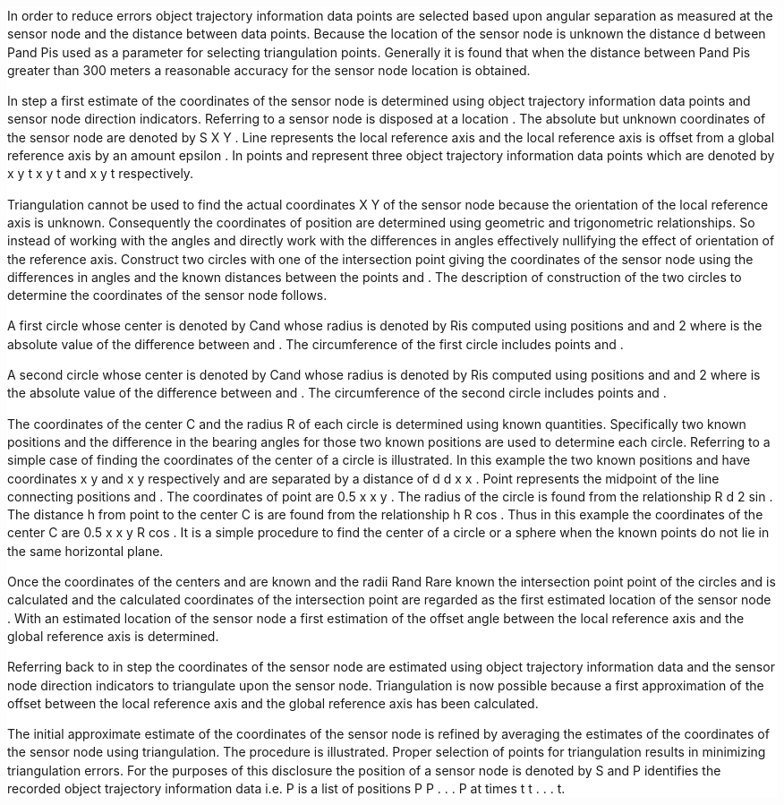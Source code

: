In order to reduce errors object trajectory information data points are selected based upon angular separation as measured at the sensor node and the distance between data points. Because the location of the sensor node is unknown the distance d between Pand Pis used as a parameter for selecting triangulation points. Generally it is found that when the distance between Pand Pis greater than 300 meters a reasonable accuracy for the sensor node location is obtained.

In step a first estimate of the coordinates of the sensor node is determined using object trajectory information data points and sensor node direction indicators. Referring to a sensor node is disposed at a location . The absolute but unknown coordinates of the sensor node are denoted by S X Y . Line represents the local reference axis and the local reference axis is offset from a global reference axis by an amount epsilon . In points and represent three object trajectory information data points which are denoted by x y t x y t and x y t respectively.

Triangulation cannot be used to find the actual coordinates X Y of the sensor node because the orientation of the local reference axis is unknown. Consequently the coordinates of position are determined using geometric and trigonometric relationships. So instead of working with the angles and directly work with the differences in angles effectively nullifying the effect of orientation of the reference axis. Construct two circles with one of the intersection point giving the coordinates of the sensor node using the differences in angles and the known distances between the points and . The description of construction of the two circles to determine the coordinates of the sensor node follows.

A first circle whose center is denoted by Cand whose radius is denoted by Ris computed using positions and and 2 where is the absolute value of the difference between and . The circumference of the first circle includes points and .

A second circle whose center is denoted by Cand whose radius is denoted by Ris computed using positions and and 2 where is the absolute value of the difference between and . The circumference of the second circle includes points and .

The coordinates of the center C and the radius R of each circle is determined using known quantities. Specifically two known positions and the difference in the bearing angles for those two known positions are used to determine each circle. Referring to a simple case of finding the coordinates of the center of a circle is illustrated. In this example the two known positions and have coordinates x y and x y respectively and are separated by a distance of d d x x . Point represents the midpoint of the line connecting positions and . The coordinates of point are 0.5 x x y . The radius of the circle is found from the relationship R d 2 sin . The distance h from point to the center C is are found from the relationship h R cos . Thus in this example the coordinates of the center C are 0.5 x x y R cos . It is a simple procedure to find the center of a circle or a sphere when the known points do not lie in the same horizontal plane.

Once the coordinates of the centers and are known and the radii Rand Rare known the intersection point point of the circles and is calculated and the calculated coordinates of the intersection point are regarded as the first estimated location of the sensor node . With an estimated location of the sensor node a first estimation of the offset angle between the local reference axis and the global reference axis is determined.

Referring back to in step the coordinates of the sensor node are estimated using object trajectory information data and the sensor node direction indicators to triangulate upon the sensor node. Triangulation is now possible because a first approximation of the offset between the local reference axis and the global reference axis has been calculated.

The initial approximate estimate of the coordinates of the sensor node is refined by averaging the estimates of the coordinates of the sensor node using triangulation. The procedure is illustrated. Proper selection of points for triangulation results in minimizing triangulation errors. For the purposes of this disclosure the position of a sensor node is denoted by S and P identifies the recorded object trajectory information data i.e. P is a list of positions P P . . . P at times t t . . . t.
